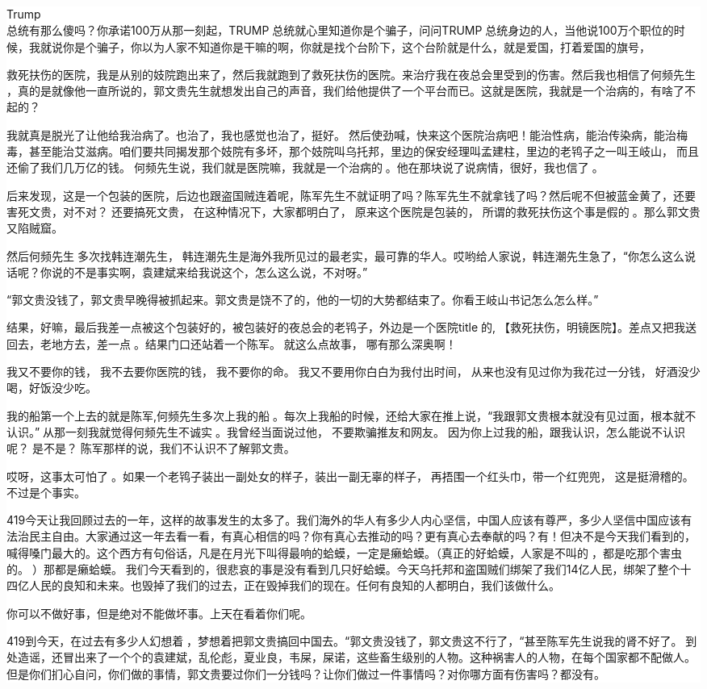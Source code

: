 
  

Trump<br>总统有那么傻吗？你承诺100万从那一刻起，TRUMP 总统就心里知道你是个骗子，问问TRUMP 总统身边的人，当他说100万个职位的时候，我就说你是个骗子，你以为人家不知道你是干嘛的啊，你就是找个台阶下，这个台阶就是什么，就是爱国，打着爱国的旗号，
  

救死扶伤的医院，我是从别的妓院跑出来了，然后我就跑到了救死扶伤的医院。来治疗我在夜总会里受到的伤害。然后我也相信了何频先生 ，真的是就像他一直所说的，郭文贵先生就想发出自己的声音，我们给他提供了一个平台而已。这就是医院，我就是一个治病的，有啥了不起的？



我就真是脱光了让他给我治病了。也治了，我也感觉也治了，挺好。 然后使劲喊，快来这个医院治病吧！能治性病，能治传染病，能治梅毒，甚至能治艾滋病。咱们要共同揭发那个妓院有多坏，那个妓院叫乌托邦，里边的保安经理叫孟建柱，里边的老鸨子之一叫王岐山， 而且还偷了我们几万亿的钱。 何频先生说，我们就是医院嘛，我就是一个治病的 。他在那块说了说病情，很好，我也信了 。
  


  

后来发现，这是一个包装的医院，后边也跟盗国贼连着呢，陈军先生不就证明了吗？陈军先生不就拿钱了吗？然后呢不但被蓝金黄了，还要害死文贵，对不对？ 还要搞死文贵， 在这种情况下，大家都明白了， 原来这个医院是包装的， 所谓的救死扶伤这个事是假的 。那么郭文贵又陷贼窟。
  


  

然后何频先生 多次找韩连潮先生， 韩连潮先生是海外我所见过的最老实，最可靠的华人。哎哟给人家说，韩连潮先生急了，“你怎么这么说话呢？你说的不是事实啊，袁建斌来给我说这个，怎么这么说，不对呀。”
  

“郭文贵没钱了，郭文贵早晚得被抓起来。郭文贵是饶不了的，他的一切的大势都结束了。你看王岐山书记怎么怎么样。”
  


  

结果，好嘛，最后我差一点被这个包装好的，被包装好的夜总会的老鸨子，外边是一个医院title 的, 【救死扶伤，明镜医院】。差点又把我送回去，老地方去，差一点 。结果门口还站着一个陈军。 就这么点故事， 哪有那么深奥啊！
  


  

我又不要你的钱， 我不去要你医院的钱， 我不要你的命。 我又不要用你白白为我付出时间， 从来也没有见过你为我花过一分钱， 好酒没少喝，好饭没少吃。
  

我的船第一个上去的就是陈军,何频先生多次上我的船 。每次上我船的时候，还给大家在推上说，“我跟郭文贵根本就没有见过面，根本就不认识。” 从那一刻我就觉得何频先生不诚实 。我曾经当面说过他， 不要欺骗推友和网友。 因为你上过我的船，跟我认识，怎么能说不认识呢？ 是不是？ 陈军那样的说，我们不认识不了解郭文贵。
  


  

哎呀，这事太可怕了 。如果一个老鸨子装出一副处女的样子，装出一副无辜的样子， 再捂围一个红头巾，带一个红兜兜， 这是挺滑稽的。不过是个事实。
  


  

419今天让我回顾过去的一年，这样的故事发生的太多了。我们海外的华人有多少人内心坚信，中国人应该有尊严，多少人坚信中国应该有法治民主自由。大家通过这一年去看一看，有真心相信的吗？你有真心去推动的吗？更有真心去奉献的吗？有！但决不是今天我们看到的，喊得嗓门最大的。这个西方有句俗话，凡是在月光下叫得最响的蛤蟆，一定是癞蛤蟆。（真正的好蛤蟆，人家是不叫的 ，都是吃那个害虫的。 ）那都是癞蛤蟆。 我们今天看到的，很悲哀的事是没有看到几只好蛤蟆。今天乌托邦和盗国贼们绑架了我们14亿人民，绑架了整个十四亿人民的良知和未来。也毁掉了我们的过去，正在毁掉我们的现在。任何有良知的人都明白，我们该做什么。
  


  

你可以不做好事，但是绝对不能做坏事。上天在看着你们呢。
  


  

419到今天，在过去有多少人幻想着 ，梦想着把郭文贵搞回中国去。“郭文贵没钱了，郭文贵这不行了，“甚至陈军先生说我的肾不好了。 到处造谣，还冒出来了一个个的袁建斌，乱伦彪，夏业良，韦屎，屎诺，这些畜生级别的人物。这种祸害人的人物，在每个国家都不配做人。但是你们扪心自问，你们做的事情，郭文贵要过你们一分钱吗？让你们做过一件事情吗？对你哪方面有伤害吗？都没有。
  